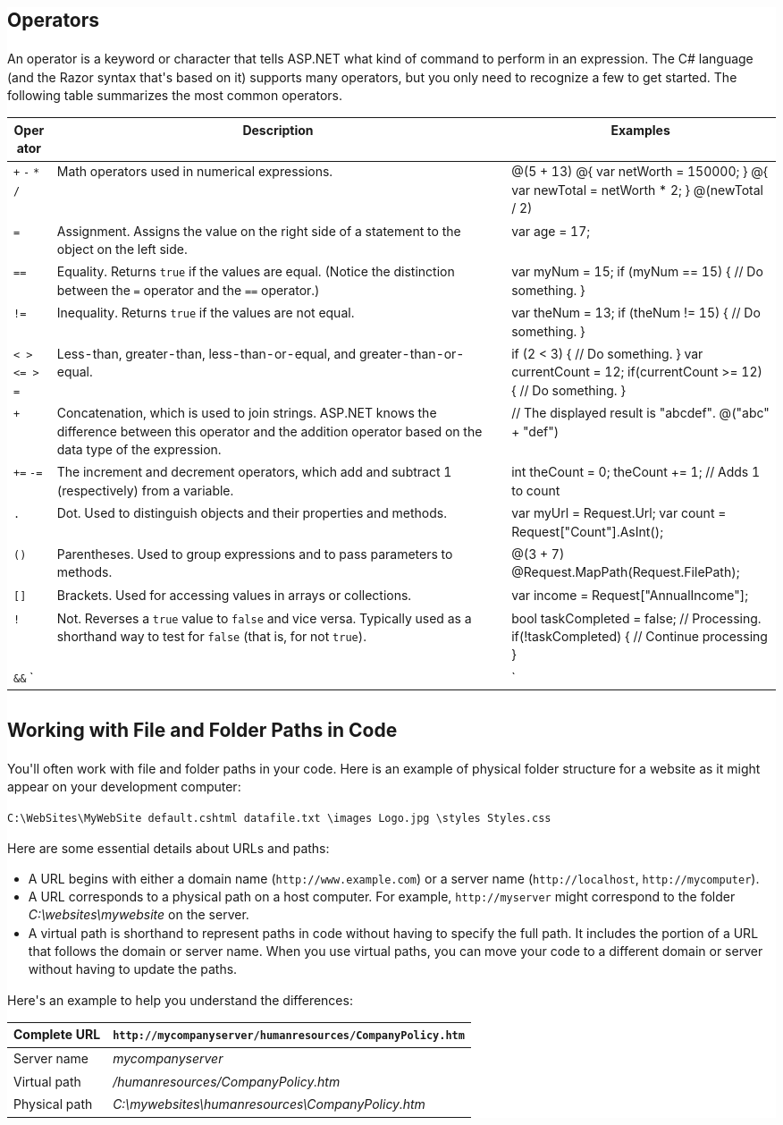 ## Operators

An operator is a keyword or character that tells ASP.NET what kind of command to perform in an expression. The C# language (and the Razor syntax that's based on it) supports many operators, but you only need to recognize a few to get started. The following table summarizes the most common operators.

| **Operator** | **Description** | **Examples** |
| --- | --- | --- |
| `+` `-` `*` `/` | Math operators used in numerical expressions. | @(5 + 13) @{ var netWorth = 150000; } @{ var newTotal = netWorth * 2; } @(newTotal / 2) |
| `=` | Assignment. Assigns the value on the right side of a statement to the object on the left side. | var age = 17; |
| `==` | Equality. Returns `true` if the values are equal. (Notice the distinction between the `=` operator and the `==` operator.) | var myNum = 15; if (myNum == 15) { // Do something. } |
| `!=` | Inequality. Returns `true` if the values are not equal. | var theNum = 13; if (theNum != 15) { // Do something. } |
| `< > <= >=` | Less-than, greater-than, less-than-or-equal, and greater-than-or-equal. | if (2 < 3) { // Do something. } var currentCount = 12; if(currentCount >= 12) { // Do something. } |
| `+` | Concatenation, which is used to join strings. ASP.NET knows the difference between this operator and the addition operator based on the data type of the expression. | // The displayed result is "abcdef". @("abc" + "def") |
| `+=` `-=` | The increment and decrement operators, which add and subtract 1 (respectively) from a variable. | int theCount = 0; theCount += 1; // Adds 1 to count |
| `.` | Dot. Used to distinguish objects and their properties and methods. | var myUrl = Request.Url; var count = Request["Count"].AsInt(); |
| `()` | Parentheses. Used to group expressions and to pass parameters to methods. | @(3 + 7) @Request.MapPath(Request.FilePath); |
| `[]` | Brackets. Used for accessing values in arrays or collections. | var income = Request["AnnualIncome"]; |
| `!` | Not. Reverses a `true` value to `false` and vice versa. Typically used as a shorthand way to test for `false` (that is, for not `true`). | bool taskCompleted = false; // Processing. if(!taskCompleted) { // Continue processing } |
| `&&` `||` | Logical AND and OR, which are used to link conditions together. | bool myTaskCompleted = false; int totalCount = 0; // Processing. if(!myTaskCompleted && totalCount < 12) { // Continue processing. } |

<a id="ID_WorkingWithFileAndFolderPaths"></a>
## Working with File and Folder Paths in Code

You'll often work with file and folder paths in your code. Here is an example of physical folder structure for a website as it might appear on your development computer:

`C:\WebSites\MyWebSite default.cshtml datafile.txt \images Logo.jpg \styles Styles.css`

Here are some essential details about URLs and paths:

- A URL begins with either a domain name (`http://www.example.com`) or a server name (`http://localhost`, `http://mycomputer`).
- A URL corresponds to a physical path on a host computer. For example, `http://myserver` might correspond to the folder *C:\websites\mywebsite* on the server.
- A virtual path is shorthand to represent paths in code without having to specify the full path. It includes the portion of a URL that follows the domain or server name. When you use virtual paths, you can move your code to a different domain or server without having to update the paths.

Here's an example to help you understand the differences:

| Complete URL | `http://mycompanyserver/humanresources/CompanyPolicy.htm` |
| --- | --- |
| Server name | *mycompanyserver* |
| Virtual path | */humanresources/CompanyPolicy.htm* |
| Physical path | *C:\mywebsites\humanresources\CompanyPolicy.htm* |
